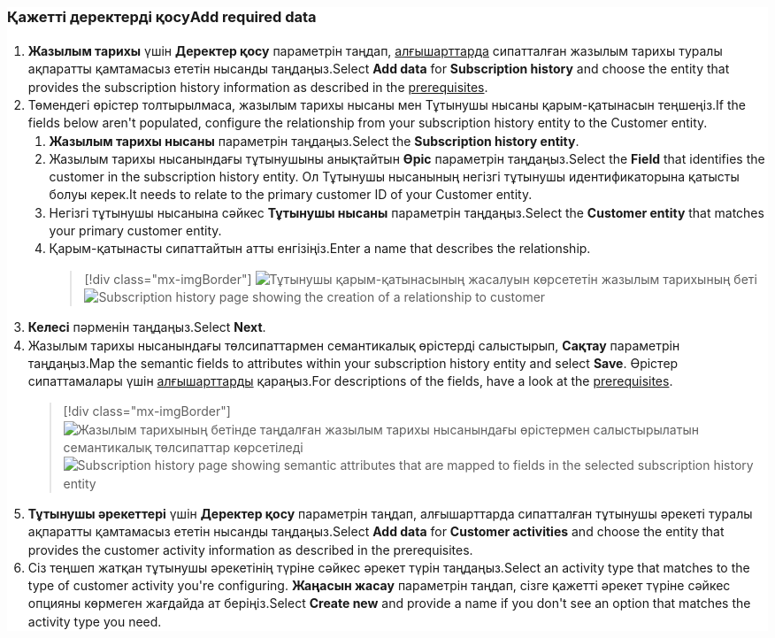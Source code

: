 ### <a name="add-required-data"></a><span data-ttu-id="707e8-167">Қажетті деректерді қосу</span><span class="sxs-lookup"><span data-stu-id="707e8-167">Add required data</span></span>

1. <span data-ttu-id="707e8-168">**Жазылым тарихы** үшін **Деректер қосу** параметрін таңдап, [алғышарттарда](#prerequisites) сипатталған жазылым тарихы туралы ақпаратты қамтамасыз ететін нысанды таңдаңыз.</span><span class="sxs-lookup"><span data-stu-id="707e8-168">Select **Add data** for **Subscription history** and choose the entity that provides the subscription history information as described in the [prerequisites](#prerequisites).</span></span>
1. <span data-ttu-id="707e8-169">Төмендегі өрістер толтырылмаса, жазылым тарихы нысаны мен Тұтынушы нысаны қарым-қатынасын теңшеңіз.</span><span class="sxs-lookup"><span data-stu-id="707e8-169">If the fields below aren't populated, configure the relationship from your subscription history entity to the Customer entity.</span></span>
    1. <span data-ttu-id="707e8-170">**Жазылым тарихы нысаны** параметрін таңдаңыз.</span><span class="sxs-lookup"><span data-stu-id="707e8-170">Select the **Subscription history entity**.</span></span>
    1. <span data-ttu-id="707e8-171">Жазылым тарихы нысанындағы тұтынушыны анықтайтын **Өріс** параметрін таңдаңыз.</span><span class="sxs-lookup"><span data-stu-id="707e8-171">Select the **Field** that identifies the customer in the subscription history entity.</span></span> <span data-ttu-id="707e8-172">Ол Тұтынушы нысанының негізгі тұтынушы идентификаторына қатысты болуы керек.</span><span class="sxs-lookup"><span data-stu-id="707e8-172">It needs to relate to the primary customer ID of your Customer entity.</span></span>
    1. <span data-ttu-id="707e8-173">Негізгі тұтынушы нысанына сәйкес **Тұтынушы нысаны** параметрін таңдаңыз.</span><span class="sxs-lookup"><span data-stu-id="707e8-173">Select the **Customer entity** that matches your primary customer entity.</span></span>
    1. <span data-ttu-id="707e8-174">Қарым-қатынасты сипаттайтын атты енгізіңіз.</span><span class="sxs-lookup"><span data-stu-id="707e8-174">Enter a name that describes the relationship.</span></span>
       > [!div class="mx-imgBorder"]
       > <span data-ttu-id="707e8-175">![Тұтынушы қарым-қатынасының жасалуын көрсететін жазылым тарихының беті](media/subscription-churn-subscriptionhistoryrelationship.PNG "Тұтынушы қарым-қатынасының жасалуын көрсететін жазылым тарихының беті")</span><span class="sxs-lookup"><span data-stu-id="707e8-175">![Subscription history page showing the creation of a relationship to customer](media/subscription-churn-subscriptionhistoryrelationship.PNG "Subscription history page showing the creation of a relationship to customer")</span></span>
1. <span data-ttu-id="707e8-176">**Келесі** пәрменін таңдаңыз.</span><span class="sxs-lookup"><span data-stu-id="707e8-176">Select **Next**.</span></span>
1. <span data-ttu-id="707e8-177">Жазылым тарихы нысанындағы төлсипаттармен семантикалық өрістерді салыстырып, **Сақтау** параметрін таңдаңыз.</span><span class="sxs-lookup"><span data-stu-id="707e8-177">Map the semantic fields to attributes within your subscription history entity and select **Save**.</span></span> <span data-ttu-id="707e8-178">Өрістер сипаттамалары үшін [алғышарттарды](#prerequisites) қараңыз.</span><span class="sxs-lookup"><span data-stu-id="707e8-178">For descriptions of the fields, have a look at the [prerequisites](#prerequisites).</span></span>
   > [!div class="mx-imgBorder"]
   > <span data-ttu-id="707e8-179">![Жазылым тарихының бетінде таңдалған жазылым тарихы нысанындағы өрістермен салыстырылатын семантикалық төлсипаттар көрсетіледі](media/subscription-churn-subscriptionhistorymapping.PNG "Жазылым тарихының бетінде таңдалған жазылым тарихы нысанындағы өрістермен салыстырылатын семантикалық төлсипаттар көрсетіледі")</span><span class="sxs-lookup"><span data-stu-id="707e8-179">![Subscription history page showing semantic attributes that are mapped to fields in the selected subscription history entity](media/subscription-churn-subscriptionhistorymapping.PNG "Subscription history page showing semantic attributes that are mapped to fields in the selected subscription history entity")</span></span>
1. <span data-ttu-id="707e8-180">**Тұтынушы әрекеттері** үшін **Деректер қосу** параметрін таңдап, алғышарттарда сипатталған тұтынушы әрекеті туралы ақпаратты қамтамасыз ететін нысанды таңдаңыз.</span><span class="sxs-lookup"><span data-stu-id="707e8-180">Select **Add data** for **Customer activities** and choose the entity that provides the customer activity information as described in the prerequisites.</span></span>
1. <span data-ttu-id="707e8-181">Сіз теңшеп жатқан тұтынушы әрекетінің түріне сәйкес әрекет түрін таңдаңыз.</span><span class="sxs-lookup"><span data-stu-id="707e8-181">Select an activity type that matches to the type of customer activity you're configuring.</span></span>  <span data-ttu-id="707e8-182">**Жаңасын жасау** параметрін таңдап, сізге қажетті әрекет түріне сәйкес опцияны көрмеген жағдайда ат беріңіз.</span><span class="sxs-lookup"><span data-stu-id="707e8-182">Select **Create new** and provide a name if you don't see an option that matches the activity type you need.</span></span>